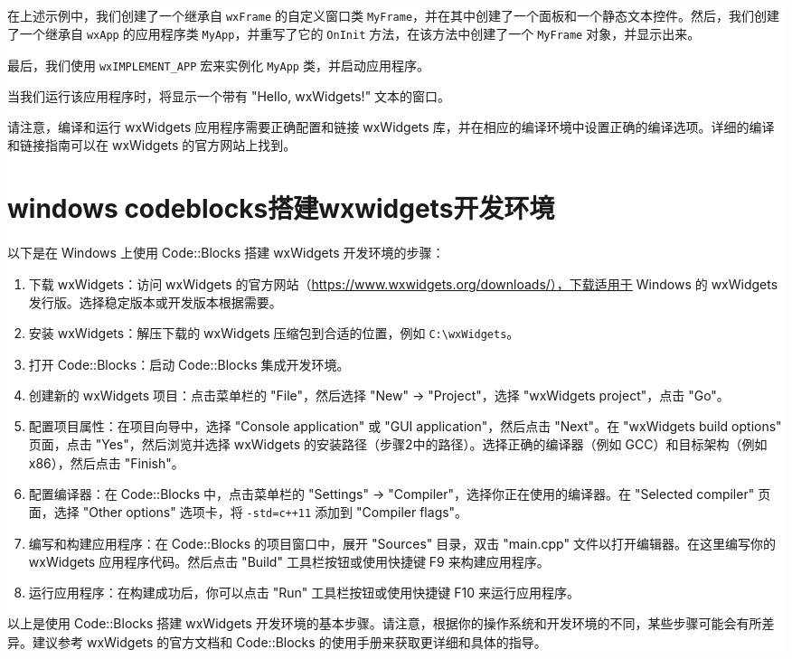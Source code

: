 在上述示例中，我们创建了一个继承自 `wxFrame` 的自定义窗口类 `MyFrame`，并在其中创建了一个面板和一个静态文本控件。然后，我们创建了一个继承自 `wxApp` 的应用程序类 `MyApp`，并重写了它的 `OnInit` 方法，在该方法中创建了一个 `MyFrame` 对象，并显示出来。

最后，我们使用 `wxIMPLEMENT_APP` 宏来实例化 `MyApp` 类，并启动应用程序。

当我们运行该应用程序时，将显示一个带有 "Hello, wxWidgets!" 文本的窗口。

请注意，编译和运行 wxWidgets 应用程序需要正确配置和链接 wxWidgets 库，并在相应的编译环境中设置正确的编译选项。详细的编译和链接指南可以在 wxWidgets 的官方网站上找到。

# windows codeblocks搭建wxwidgets开发环境

以下是在 Windows 上使用 Code::Blocks 搭建 wxWidgets 开发环境的步骤：

1. 下载 wxWidgets：访问 wxWidgets 的官方网站（https://www.wxwidgets.org/downloads/），下载适用于 Windows 的 wxWidgets 发行版。选择稳定版本或开发版本根据需要。

2. 安装 wxWidgets：解压下载的 wxWidgets 压缩包到合适的位置，例如 `C:\wxWidgets`。

3. 打开 Code::Blocks：启动 Code::Blocks 集成开发环境。

4. 创建新的 wxWidgets 项目：点击菜单栏的 "File"，然后选择 "New" -> "Project"，选择 "wxWidgets project"，点击 "Go"。

5. 配置项目属性：在项目向导中，选择 "Console application" 或 "GUI application"，然后点击 "Next"。在 "wxWidgets build options" 页面，点击 "Yes"，然后浏览并选择 wxWidgets 的安装路径（步骤2中的路径）。选择正确的编译器（例如 GCC）和目标架构（例如 x86），然后点击 "Finish"。

6. 配置编译器：在 Code::Blocks 中，点击菜单栏的 "Settings" -> "Compiler"，选择你正在使用的编译器。在 "Selected compiler" 页面，选择 "Other options" 选项卡，将 `-std=c++11` 添加到 "Compiler flags"。

7. 编写和构建应用程序：在 Code::Blocks 的项目窗口中，展开 "Sources" 目录，双击 "main.cpp" 文件以打开编辑器。在这里编写你的 wxWidgets 应用程序代码。然后点击 "Build" 工具栏按钮或使用快捷键 F9 来构建应用程序。

8. 运行应用程序：在构建成功后，你可以点击 "Run" 工具栏按钮或使用快捷键 F10 来运行应用程序。

以上是使用 Code::Blocks 搭建 wxWidgets 开发环境的基本步骤。请注意，根据你的操作系统和开发环境的不同，某些步骤可能会有所差异。建议参考 wxWidgets 的官方文档和 Code::Blocks 的使用手册来获取更详细和具体的指导。

